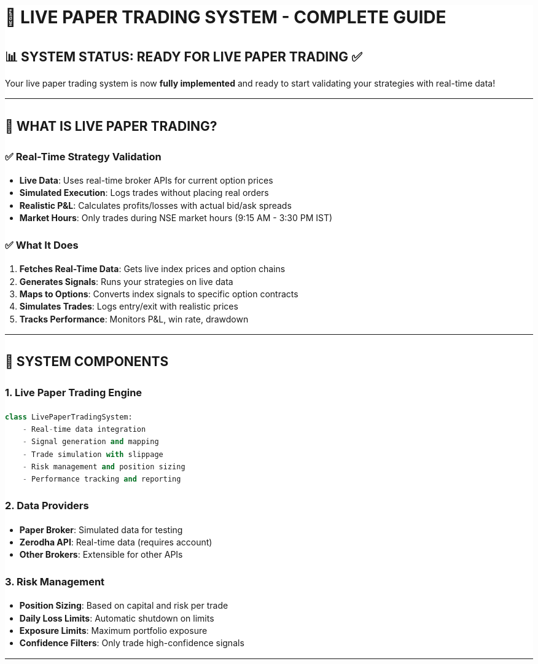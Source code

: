 # 🚀 **LIVE PAPER TRADING SYSTEM - COMPLETE GUIDE**

## **📊 SYSTEM STATUS: READY FOR LIVE PAPER TRADING ✅**

Your live paper trading system is now **fully implemented** and ready to start validating your strategies with real-time data!

---

## **🎯 WHAT IS LIVE PAPER TRADING?**

### **✅ Real-Time Strategy Validation**
- **Live Data**: Uses real-time broker APIs for current option prices
- **Simulated Execution**: Logs trades without placing real orders
- **Realistic P&L**: Calculates profits/losses with actual bid/ask spreads
- **Market Hours**: Only trades during NSE market hours (9:15 AM - 3:30 PM IST)

### **✅ What It Does**
1. **Fetches Real-Time Data**: Gets live index prices and option chains
2. **Generates Signals**: Runs your strategies on live data
3. **Maps to Options**: Converts index signals to specific option contracts
4. **Simulates Trades**: Logs entry/exit with realistic prices
5. **Tracks Performance**: Monitors P&L, win rate, drawdown

---

## **🔧 SYSTEM COMPONENTS**

### **1. Live Paper Trading Engine**
```python
class LivePaperTradingSystem:
    - Real-time data integration
    - Signal generation and mapping
    - Trade simulation with slippage
    - Risk management and position sizing
    - Performance tracking and reporting
```

### **2. Data Providers**
- **Paper Broker**: Simulated data for testing
- **Zerodha API**: Real-time data (requires account)
- **Other Brokers**: Extensible for other APIs

### **3. Risk Management**
- **Position Sizing**: Based on capital and risk per trade
- **Daily Loss Limits**: Automatic shutdown on limits
- **Exposure Limits**: Maximum portfolio exposure
- **Confidence Filters**: Only trade high-confidence signals

---